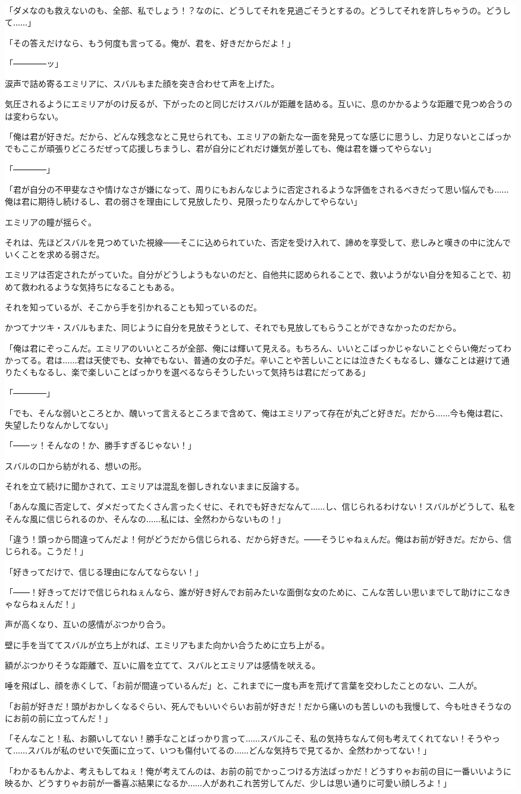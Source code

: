 「ダメなのも救えないのも、全部、私でしょう！？なのに、どうしてそれを見過ごそうとするの。どうしてそれを許しちゃうの。どうして……」

「その答えだけなら、もう何度も言ってる。俺が、君を、好きだからだよ！」

「――――ッ」

涙声で詰め寄るエミリアに、スバルもまた顔を突き合わせて声を上げた。

気圧されるようにエミリアがのけ反るが、下がったのと同じだけスバルが距離を詰める。互いに、息のかかるような距離で見つめ合うのは変わらない。

「俺は君が好きだ。だから、どんな残念なとこ見せられても、エミリアの新たな一面を発見ってな感じに思うし、力足りないとこばっかでもここが頑張りどころだぜって応援しちまうし、君が自分にどれだけ嫌気が差しても、俺は君を嫌ってやらない」

「――――」

「君が自分の不甲斐なさや情けなさが嫌になって、周りにもおんなじように否定されるような評価をされるべきだって思い悩んでも……俺は君に期待し続けるし、君の弱さを理由にして見放したり、見限ったりなんかしてやらない」

エミリアの瞳が揺らぐ。

それは、先ほどスバルを見つめていた視線――そこに込められていた、否定を受け入れて、諦めを享受して、悲しみと嘆きの中に沈んでいくことを求める弱さだ。

エミリアは否定されたがっていた。自分がどうしようもないのだと、自他共に認められることで、救いようがない自分を知ることで、初めて救われるような気持ちになることもある。

それを知っているが、そこから手を引かれることも知っているのだ。

かつてナツキ・スバルもまた、同じように自分を見放そうとして、それでも見放してもらうことができなかったのだから。

「俺は君にぞっこんだ。エミリアのいいところが全部、俺には輝いて見える。もちろん、いいとこばっかじゃないことぐらい俺だってわかってる。君は……君は天使でも、女神でもない、普通の女の子だ。辛いことや苦しいことには泣きたくもなるし、嫌なことは避けて通りたくもなるし、楽で楽しいことばっかりを選べるならそうしたいって気持ちは君にだってある」

「――――」

「でも、そんな弱いところとか、醜いって言えるところまで含めて、俺はエミリアって存在が丸ごと好きだ。だから……今も俺は君に、失望したりなんかしてない」

「――ッ！そんなの！か、勝手すぎるじゃない！」

スバルの口から紡がれる、想いの形。

それを立て続けに聞かされて、エミリアは混乱を御しきれないままに反論する。

「あんな風に否定して、ダメだってたくさん言ったくせに、それでも好きだなんて……し、信じられるわけない！スバルがどうして、私をそんな風に信じられるのか、そんなの……私には、全然わからないもの！」

「違う！頭っから間違ってんだよ！何がどうだから信じられる、だから好きだ。――そうじゃねぇんだ。俺はお前が好きだ。だから、信じられる。こうだ！」

「好きってだけで、信じる理由になんてならない！」

「――！好きってだけで信じられねぇんなら、誰が好き好んでお前みたいな面倒な女のために、こんな苦しい思いまでして助けにこなきゃならねぇんだ！」

声が高くなり、互いの感情がぶつかり合う。

壁に手を当ててスバルが立ち上がれば、エミリアもまた向かい合うために立ち上がる。

額がぶつかりそうな距離で、互いに眉を立てて、スバルとエミリアは感情を吠える。

唾を飛ばし、顔を赤くして、「お前が間違っているんだ」と、これまでに一度も声を荒げて言葉を交わしたことのない、二人が。

「お前が好きだ！頭がおかしくなるぐらい、死んでもいいぐらいお前が好きだ！だから痛いのも苦しいのも我慢して、今も吐きそうなのにお前の前に立ってんだ！」

「そんなこと！私、お願いしてない！勝手なことばっかり言って……スバルこそ、私の気持ちなんて何も考えてくれてない！そうやって……スバルが私のせいで矢面に立って、いつも傷付いてるの……どんな気持ちで見てるか、全然わかってない！」

「わかるもんかよ、考えもしてねぇ！俺が考えてんのは、お前の前でかっこつける方法ばっかだ！どうすりゃお前の目に一番いいように映るか、どうすりゃお前が一番喜ぶ結果になるか……人があれこれ苦労してんだ、少しは思い通りに可愛い顔しろよ！」
